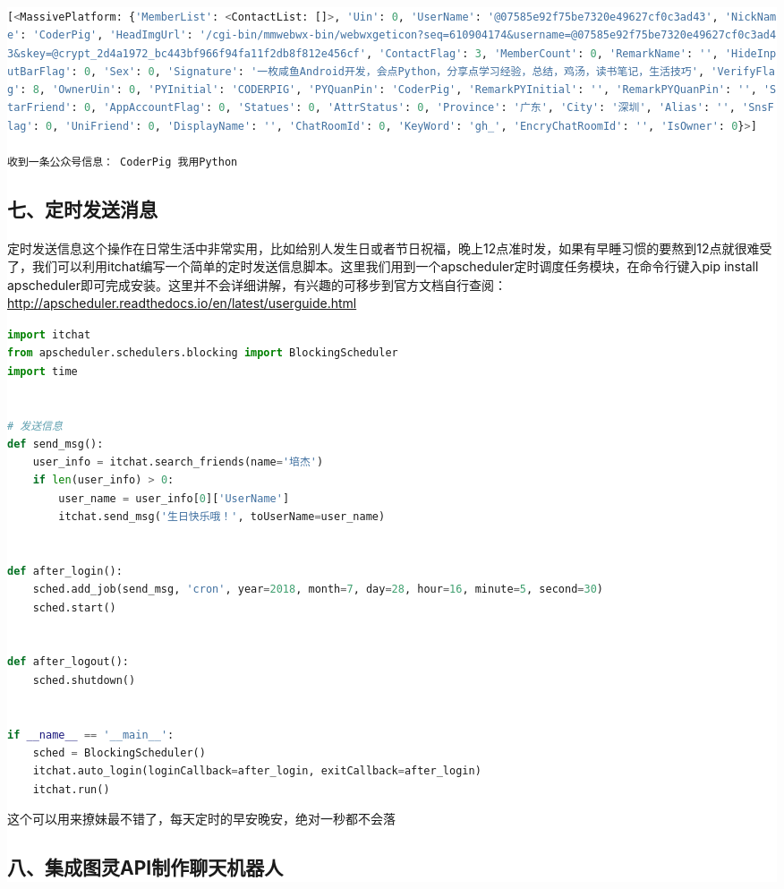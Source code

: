 ```python
[<MassivePlatform: {'MemberList': <ContactList: []>, 'Uin': 0, 'UserName': '@07585e92f75be7320e49627cf0c3ad43', 'NickName': 'CoderPig', 'HeadImgUrl': '/cgi-bin/mmwebwx-bin/webwxgeticon?seq=610904174&username=@07585e92f75be7320e49627cf0c3ad43&skey=@crypt_2d4a1972_bc443bf966f94fa11f2db8f812e456cf', 'ContactFlag': 3, 'MemberCount': 0, 'RemarkName': '', 'HideInputBarFlag': 0, 'Sex': 0, 'Signature': '一枚咸鱼Android开发，会点Python，分享点学习经验，总结，鸡汤，读书笔记，生活技巧', 'VerifyFlag': 8, 'OwnerUin': 0, 'PYInitial': 'CODERPIG', 'PYQuanPin': 'CoderPig', 'RemarkPYInitial': '', 'RemarkPYQuanPin': '', 'StarFriend': 0, 'AppAccountFlag': 0, 'Statues': 0, 'AttrStatus': 0, 'Province': '广东', 'City': '深圳', 'Alias': '', 'SnsFlag': 0, 'UniFriend': 0, 'DisplayName': '', 'ChatRoomId': 0, 'KeyWord': 'gh_', 'EncryChatRoomId': '', 'IsOwner': 0}>]

收到一条公众号信息： CoderPig 我用Python
```



## 七、定时发送消息

定时发送信息这个操作在日常生活中非常实用，比如给别人发生日或者节日祝福，晚上12点准时发，如果有早睡习惯的要熬到12点就很难受了，我们可以利用itchat编写一个简单的定时发送信息脚本。这里我们用到一个apscheduler定时调度任务模块，在命令行键入pip install apscheduler即可完成安装。这里并不会详细讲解，有兴趣的可移步到官方文档自行查阅：<http://apscheduler.readthedocs.io/en/latest/userguide.html> 

```python
import itchat
from apscheduler.schedulers.blocking import BlockingScheduler
import time


# 发送信息
def send_msg():
    user_info = itchat.search_friends(name='培杰')
    if len(user_info) > 0:
        user_name = user_info[0]['UserName']
        itchat.send_msg('生日快乐哦！', toUserName=user_name)


def after_login():
    sched.add_job(send_msg, 'cron', year=2018, month=7, day=28, hour=16, minute=5, second=30)
    sched.start()


def after_logout():
    sched.shutdown()


if __name__ == '__main__':
    sched = BlockingScheduler()
    itchat.auto_login(loginCallback=after_login, exitCallback=after_login)
    itchat.run()
```

 这个可以用来撩妹最不错了，每天定时的早安晚安，绝对一秒都不会落

## 八、集成图灵API制作聊天机器人
